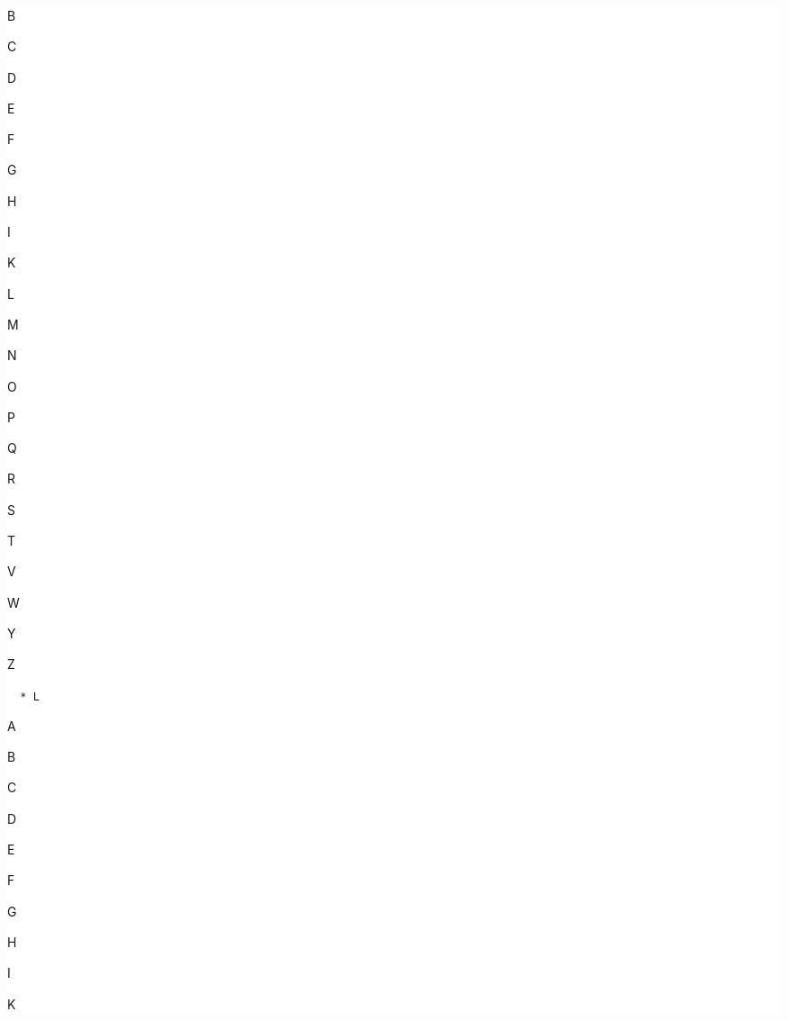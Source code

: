 B

C

D

E

F

G

H

I

K

L

M

N

O

P

Q

R

S

T

V

W

Y

Z

      * L

A

B

C

D

E

F

G

H

I

K
